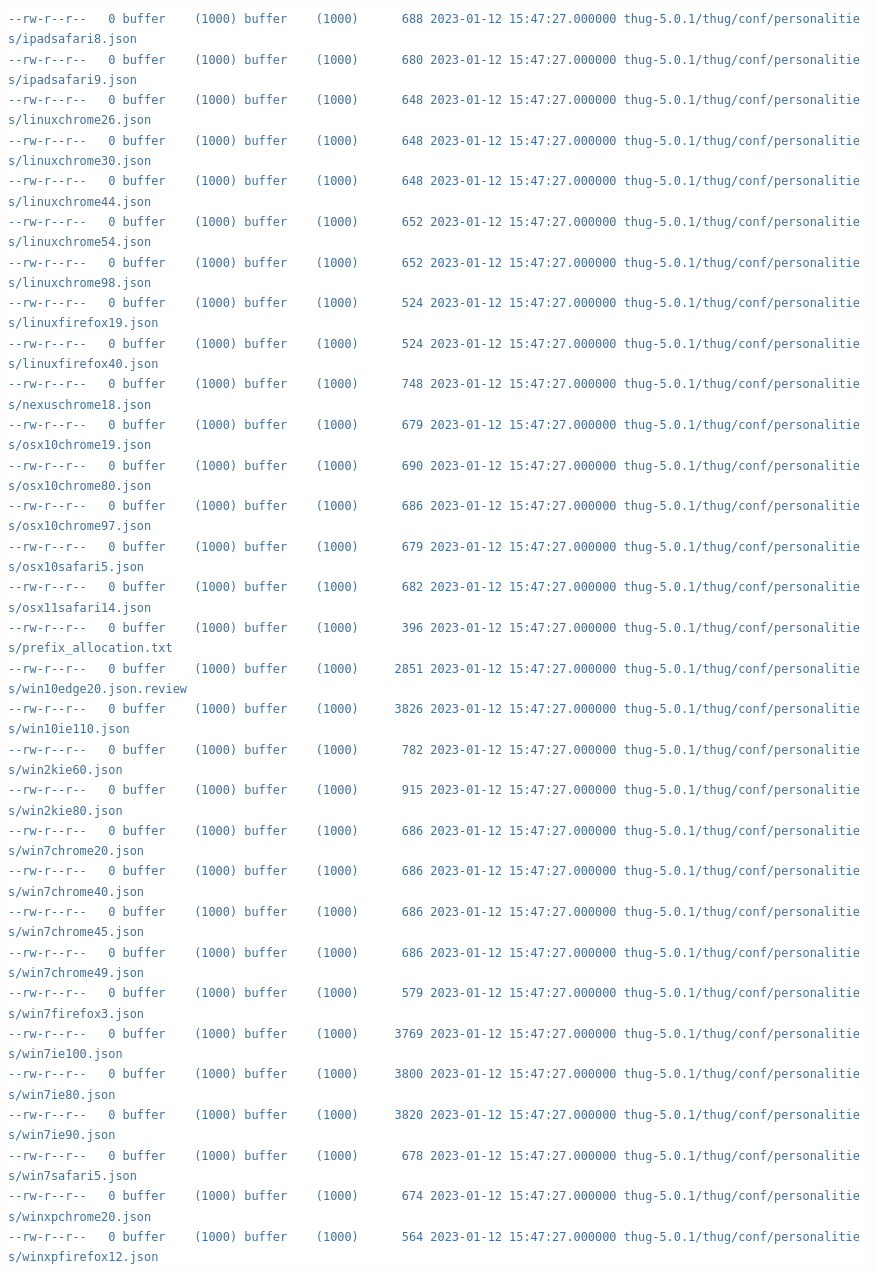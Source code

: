 ```diff
--rw-r--r--   0 buffer    (1000) buffer    (1000)      688 2023-01-12 15:47:27.000000 thug-5.0.1/thug/conf/personalities/ipadsafari8.json
--rw-r--r--   0 buffer    (1000) buffer    (1000)      680 2023-01-12 15:47:27.000000 thug-5.0.1/thug/conf/personalities/ipadsafari9.json
--rw-r--r--   0 buffer    (1000) buffer    (1000)      648 2023-01-12 15:47:27.000000 thug-5.0.1/thug/conf/personalities/linuxchrome26.json
--rw-r--r--   0 buffer    (1000) buffer    (1000)      648 2023-01-12 15:47:27.000000 thug-5.0.1/thug/conf/personalities/linuxchrome30.json
--rw-r--r--   0 buffer    (1000) buffer    (1000)      648 2023-01-12 15:47:27.000000 thug-5.0.1/thug/conf/personalities/linuxchrome44.json
--rw-r--r--   0 buffer    (1000) buffer    (1000)      652 2023-01-12 15:47:27.000000 thug-5.0.1/thug/conf/personalities/linuxchrome54.json
--rw-r--r--   0 buffer    (1000) buffer    (1000)      652 2023-01-12 15:47:27.000000 thug-5.0.1/thug/conf/personalities/linuxchrome98.json
--rw-r--r--   0 buffer    (1000) buffer    (1000)      524 2023-01-12 15:47:27.000000 thug-5.0.1/thug/conf/personalities/linuxfirefox19.json
--rw-r--r--   0 buffer    (1000) buffer    (1000)      524 2023-01-12 15:47:27.000000 thug-5.0.1/thug/conf/personalities/linuxfirefox40.json
--rw-r--r--   0 buffer    (1000) buffer    (1000)      748 2023-01-12 15:47:27.000000 thug-5.0.1/thug/conf/personalities/nexuschrome18.json
--rw-r--r--   0 buffer    (1000) buffer    (1000)      679 2023-01-12 15:47:27.000000 thug-5.0.1/thug/conf/personalities/osx10chrome19.json
--rw-r--r--   0 buffer    (1000) buffer    (1000)      690 2023-01-12 15:47:27.000000 thug-5.0.1/thug/conf/personalities/osx10chrome80.json
--rw-r--r--   0 buffer    (1000) buffer    (1000)      686 2023-01-12 15:47:27.000000 thug-5.0.1/thug/conf/personalities/osx10chrome97.json
--rw-r--r--   0 buffer    (1000) buffer    (1000)      679 2023-01-12 15:47:27.000000 thug-5.0.1/thug/conf/personalities/osx10safari5.json
--rw-r--r--   0 buffer    (1000) buffer    (1000)      682 2023-01-12 15:47:27.000000 thug-5.0.1/thug/conf/personalities/osx11safari14.json
--rw-r--r--   0 buffer    (1000) buffer    (1000)      396 2023-01-12 15:47:27.000000 thug-5.0.1/thug/conf/personalities/prefix_allocation.txt
--rw-r--r--   0 buffer    (1000) buffer    (1000)     2851 2023-01-12 15:47:27.000000 thug-5.0.1/thug/conf/personalities/win10edge20.json.review
--rw-r--r--   0 buffer    (1000) buffer    (1000)     3826 2023-01-12 15:47:27.000000 thug-5.0.1/thug/conf/personalities/win10ie110.json
--rw-r--r--   0 buffer    (1000) buffer    (1000)      782 2023-01-12 15:47:27.000000 thug-5.0.1/thug/conf/personalities/win2kie60.json
--rw-r--r--   0 buffer    (1000) buffer    (1000)      915 2023-01-12 15:47:27.000000 thug-5.0.1/thug/conf/personalities/win2kie80.json
--rw-r--r--   0 buffer    (1000) buffer    (1000)      686 2023-01-12 15:47:27.000000 thug-5.0.1/thug/conf/personalities/win7chrome20.json
--rw-r--r--   0 buffer    (1000) buffer    (1000)      686 2023-01-12 15:47:27.000000 thug-5.0.1/thug/conf/personalities/win7chrome40.json
--rw-r--r--   0 buffer    (1000) buffer    (1000)      686 2023-01-12 15:47:27.000000 thug-5.0.1/thug/conf/personalities/win7chrome45.json
--rw-r--r--   0 buffer    (1000) buffer    (1000)      686 2023-01-12 15:47:27.000000 thug-5.0.1/thug/conf/personalities/win7chrome49.json
--rw-r--r--   0 buffer    (1000) buffer    (1000)      579 2023-01-12 15:47:27.000000 thug-5.0.1/thug/conf/personalities/win7firefox3.json
--rw-r--r--   0 buffer    (1000) buffer    (1000)     3769 2023-01-12 15:47:27.000000 thug-5.0.1/thug/conf/personalities/win7ie100.json
--rw-r--r--   0 buffer    (1000) buffer    (1000)     3800 2023-01-12 15:47:27.000000 thug-5.0.1/thug/conf/personalities/win7ie80.json
--rw-r--r--   0 buffer    (1000) buffer    (1000)     3820 2023-01-12 15:47:27.000000 thug-5.0.1/thug/conf/personalities/win7ie90.json
--rw-r--r--   0 buffer    (1000) buffer    (1000)      678 2023-01-12 15:47:27.000000 thug-5.0.1/thug/conf/personalities/win7safari5.json
--rw-r--r--   0 buffer    (1000) buffer    (1000)      674 2023-01-12 15:47:27.000000 thug-5.0.1/thug/conf/personalities/winxpchrome20.json
--rw-r--r--   0 buffer    (1000) buffer    (1000)      564 2023-01-12 15:47:27.000000 thug-5.0.1/thug/conf/personalities/winxpfirefox12.json
```